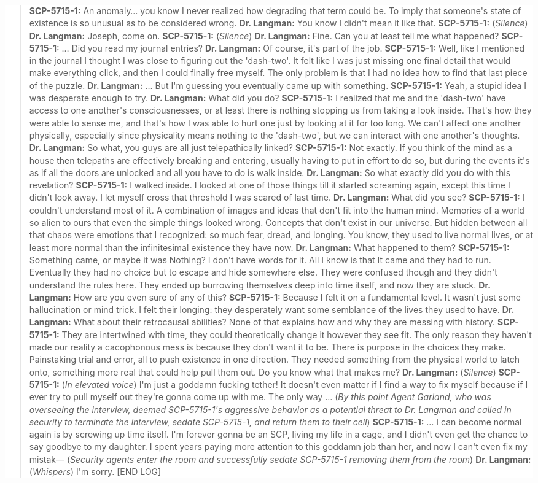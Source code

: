 > **SCP-5715-1:** An anomaly… you know I never realized how degrading that term could be. To imply that someone's state of existence is so unusual as to be considered wrong.
> **Dr. Langman:** You know I didn't mean it like that.
> **SCP-5715-1:** (_Silence_)
> **Dr. Langman:** Joseph, come on.
> **SCP-5715-1:** (_Silence_)
> **Dr. Langman:** Fine. Can you at least tell me what happened?
> **SCP-5715-1:** … Did you read my journal entries?
> **Dr. Langman:** Of course, it's part of the job.
> **SCP-5715-1:** Well, like I mentioned in the journal I thought I was close to figuring out the 'dash-two'. It felt like I was just missing one final detail that would make everything click, and then I could finally free myself. The only problem is that I had no idea how to find that last piece of the puzzle.
> **Dr. Langman:** … But I'm guessing you eventually came up with something.
> **SCP-5715-1:** Yeah, a stupid idea I was desperate enough to try.
> **Dr. Langman:** What did you do?
> **SCP-5715-1:** I realized that me and the 'dash-two' have access to one another's consciousnesses, or at least there is nothing stopping us from taking a look inside. That's how they were able to sense me, and that's how I was able to hurt one just by looking at it for too long. We can't affect one another physically, especially since physicality means nothing to the 'dash-two', but we can interact with one another's thoughts.
> **Dr. Langman:** So what, you guys are all just telepathically linked?
> **SCP-5715-1:** Not exactly. If you think of the mind as a house then telepaths are effectively breaking and entering, usually having to put in effort to do so, but during the events it's as if all the doors are unlocked and all you have to do is walk inside.
> **Dr. Langman:** So what exactly did you do with this revelation?
> **SCP-5715-1:** I walked inside. I looked at one of those things till it started screaming again, except this time I didn't look away. I let myself cross that threshold I was scared of last time.
> **Dr. Langman:** What did you see?
> **SCP-5715-1:** I couldn't understand most of it. A combination of images and ideas that don't fit into the human mind. Memories of a world so alien to ours that even the simple things looked wrong. Concepts that don't exist in our universe. But hidden between all that chaos were emotions that I recognized: so much fear, dread, and longing. You know, they used to live normal lives, or at least more normal than the infinitesimal existence they have now.
> **Dr. Langman:** What happened to them?
> **SCP-5715-1:** Something came, or maybe it was Nothing? I don't have words for it. All I know is that It came and they had to run. Eventually they had no choice but to escape and hide somewhere else. They were confused though and they didn't understand the rules here. They ended up burrowing themselves deep into time itself, and now they are stuck.
> **Dr. Langman:** How are you even sure of any of this?
> **SCP-5715-1:** Because I felt it on a fundamental level. It wasn't just some hallucination or mind trick. I felt their longing: they desperately want some semblance of the lives they used to have.
> **Dr. Langman:** What about their retrocausal abilities? None of that explains how and why they are messing with history.
> **SCP-5715-1:** They are intertwined with time, they could theoretically change it however they see fit. The only reason they haven't made our reality a cacophonous mess is because they don't want it to be. There is purpose in the choices they make. Painstaking trial and error, all to push existence in one direction. They needed something from the physical world to latch onto, something more real that could help pull them out. Do you know what that makes me?
> **Dr. Langman:** (_Silence_)
> **SCP-5715-1:** (_In elevated voice_) I'm just a goddamn fucking tether! It doesn't even matter if I find a way to fix myself because if I ever try to pull myself out they're gonna come up with me. The only way …
> (_By this point Agent Garland, who was overseeing the interview, deemed SCP-5715-1's aggressive behavior as a potential threat to Dr. Langman and called in security to terminate the interview, sedate SCP-5715-1, and return them to their cell_)
> **SCP-5715-1:** … I can become normal again is by screwing up time itself. I'm forever gonna be an SCP, living my life in a cage, and I didn't even get the chance to say goodbye to my daughter. I spent years paying more attention to this goddamn job than her, and now I can't even fix my mistak—
> (_Security agents enter the room and successfully sedate SCP-5715-1 removing them from the room_)
> **Dr. Langman:** (_Whispers_) I'm sorry.
> [END LOG]